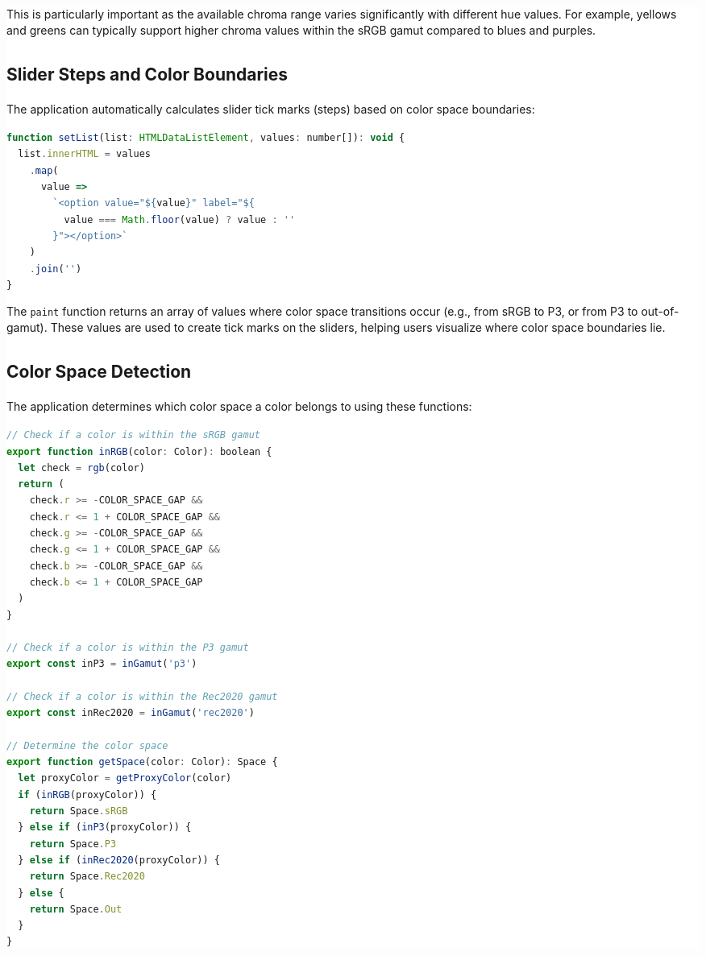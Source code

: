 This is particularly important as the available chroma range varies significantly with different hue values. For example, yellows and greens can typically support higher chroma values within the sRGB gamut compared to blues and purples.

## Slider Steps and Color Boundaries

The application automatically calculates slider tick marks (steps) based on color space boundaries:

```javascript
function setList(list: HTMLDataListElement, values: number[]): void {
  list.innerHTML = values
    .map(
      value =>
        `<option value="${value}" label="${
          value === Math.floor(value) ? value : ''
        }"></option>`
    )
    .join('')
}
```

The `paint` function returns an array of values where color space transitions occur (e.g., from sRGB to P3, or from P3 to out-of-gamut). These values are used to create tick marks on the sliders, helping users visualize where color space boundaries lie.

## Color Space Detection

The application determines which color space a color belongs to using these functions:

```javascript
// Check if a color is within the sRGB gamut
export function inRGB(color: Color): boolean {
  let check = rgb(color)
  return (
    check.r >= -COLOR_SPACE_GAP &&
    check.r <= 1 + COLOR_SPACE_GAP &&
    check.g >= -COLOR_SPACE_GAP &&
    check.g <= 1 + COLOR_SPACE_GAP &&
    check.b >= -COLOR_SPACE_GAP &&
    check.b <= 1 + COLOR_SPACE_GAP
  )
}

// Check if a color is within the P3 gamut
export const inP3 = inGamut('p3')

// Check if a color is within the Rec2020 gamut
export const inRec2020 = inGamut('rec2020')

// Determine the color space
export function getSpace(color: Color): Space {
  let proxyColor = getProxyColor(color)
  if (inRGB(proxyColor)) {
    return Space.sRGB
  } else if (inP3(proxyColor)) {
    return Space.P3
  } else if (inRec2020(proxyColor)) {
    return Space.Rec2020
  } else {
    return Space.Out
  }
}
```
